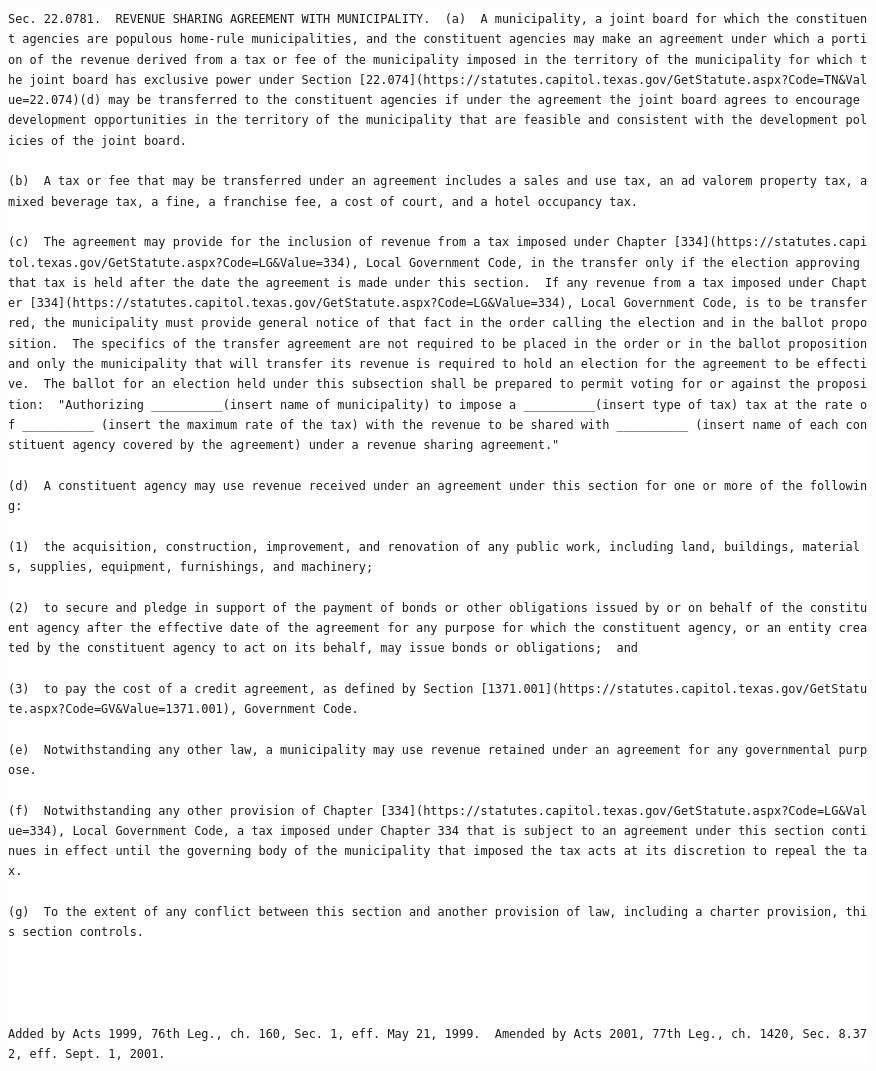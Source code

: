     Sec. 22.0781.  REVENUE SHARING AGREEMENT WITH MUNICIPALITY.  (a)  A municipality, a joint board for which the constituent agencies are populous home-rule municipalities, and the constituent agencies may make an agreement under which a portion of the revenue derived from a tax or fee of the municipality imposed in the territory of the municipality for which the joint board has exclusive power under Section [22.074](https://statutes.capitol.texas.gov/GetStatute.aspx?Code=TN&Value=22.074)(d) may be transferred to the constituent agencies if under the agreement the joint board agrees to encourage development opportunities in the territory of the municipality that are feasible and consistent with the development policies of the joint board.
    
    (b)  A tax or fee that may be transferred under an agreement includes a sales and use tax, an ad valorem property tax, a mixed beverage tax, a fine, a franchise fee, a cost of court, and a hotel occupancy tax.
    
    (c)  The agreement may provide for the inclusion of revenue from a tax imposed under Chapter [334](https://statutes.capitol.texas.gov/GetStatute.aspx?Code=LG&Value=334), Local Government Code, in the transfer only if the election approving that tax is held after the date the agreement is made under this section.  If any revenue from a tax imposed under Chapter [334](https://statutes.capitol.texas.gov/GetStatute.aspx?Code=LG&Value=334), Local Government Code, is to be transferred, the municipality must provide general notice of that fact in the order calling the election and in the ballot proposition.  The specifics of the transfer agreement are not required to be placed in the order or in the ballot proposition and only the municipality that will transfer its revenue is required to hold an election for the agreement to be effective.  The ballot for an election held under this subsection shall be prepared to permit voting for or against the proposition:  "Authorizing __________(insert name of municipality) to impose a __________(insert type of tax) tax at the rate of __________ (insert the maximum rate of the tax) with the revenue to be shared with __________ (insert name of each constituent agency covered by the agreement) under a revenue sharing agreement."
    
    (d)  A constituent agency may use revenue received under an agreement under this section for one or more of the following:
    
    (1)  the acquisition, construction, improvement, and renovation of any public work, including land, buildings, materials, supplies, equipment, furnishings, and machinery;
    
    (2)  to secure and pledge in support of the payment of bonds or other obligations issued by or on behalf of the constituent agency after the effective date of the agreement for any purpose for which the constituent agency, or an entity created by the constituent agency to act on its behalf, may issue bonds or obligations;  and
    
    (3)  to pay the cost of a credit agreement, as defined by Section [1371.001](https://statutes.capitol.texas.gov/GetStatute.aspx?Code=GV&Value=1371.001), Government Code.
    
    (e)  Notwithstanding any other law, a municipality may use revenue retained under an agreement for any governmental purpose.
    
    (f)  Notwithstanding any other provision of Chapter [334](https://statutes.capitol.texas.gov/GetStatute.aspx?Code=LG&Value=334), Local Government Code, a tax imposed under Chapter 334 that is subject to an agreement under this section continues in effect until the governing body of the municipality that imposed the tax acts at its discretion to repeal the tax.
    
    (g)  To the extent of any conflict between this section and another provision of law, including a charter provision, this section controls.
    
    
    
    
    Added by Acts 1999, 76th Leg., ch. 160, Sec. 1, eff. May 21, 1999.  Amended by Acts 2001, 77th Leg., ch. 1420, Sec. 8.372, eff. Sept. 1, 2001.
    